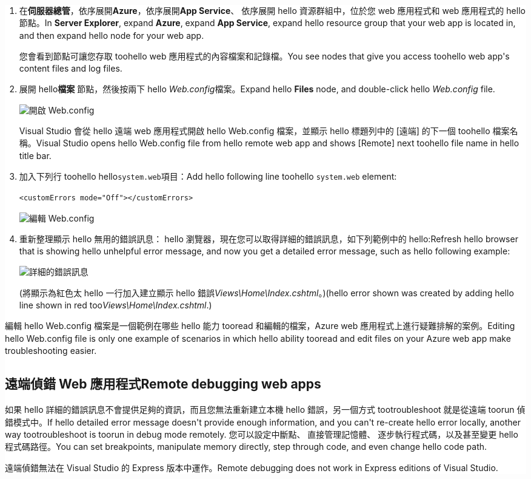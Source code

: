 1. <span data-ttu-id="65165-156">在**伺服器總管**，依序展開**Azure**，依序展開**App Service**、 依序展開 hello 資源群組中，位於您 web 應用程式和 web 應用程式的 hello 節點。</span><span class="sxs-lookup"><span data-stu-id="65165-156">In **Server Explorer**, expand **Azure**, expand **App Service**, expand hello resource group that your web app is located in, and then expand hello node for your web app.</span></span>

    <span data-ttu-id="65165-157">您會看到節點可讓您存取 toohello web 應用程式的內容檔案和記錄檔。</span><span class="sxs-lookup"><span data-stu-id="65165-157">You see nodes that give you access toohello web app's content files and log files.</span></span>
2. <span data-ttu-id="65165-158">展開 hello**檔案** 節點，然後按兩下 hello *Web.config*檔案。</span><span class="sxs-lookup"><span data-stu-id="65165-158">Expand hello **Files** node, and double-click hello *Web.config* file.</span></span>

    ![開啟 Web.config](./media/web-sites-dotnet-troubleshoot-visual-studio/webconfig.png)

    <span data-ttu-id="65165-160">Visual Studio 會從 hello 遠端 web 應用程式開啟 hello Web.config 檔案，並顯示 hello 標題列中的 [遠端] 的下一個 toohello 檔案名稱。</span><span class="sxs-lookup"><span data-stu-id="65165-160">Visual Studio opens hello Web.config file from hello remote web app and shows [Remote] next toohello file name in hello title bar.</span></span>
3. <span data-ttu-id="65165-161">加入下列行 toohello hello`system.web`項目：</span><span class="sxs-lookup"><span data-stu-id="65165-161">Add hello following line toohello `system.web` element:</span></span>

    `<customErrors mode="Off"></customErrors>`

    ![編輯 Web.config](./media/web-sites-dotnet-troubleshoot-visual-studio/webconfigedit.png)
4. <span data-ttu-id="65165-163">重新整理顯示 hello 無用的錯誤訊息： hello 瀏覽器，現在您可以取得詳細的錯誤訊息，如下列範例中的 hello:</span><span class="sxs-lookup"><span data-stu-id="65165-163">Refresh hello browser that is showing hello unhelpful error message, and now you get a detailed error message, such as hello following example:</span></span>

    ![詳細的錯誤訊息](./media/web-sites-dotnet-troubleshoot-visual-studio/detailederror.png)

    <span data-ttu-id="65165-165">(將顯示為紅色太 hello 一行加入建立顯示 hello 錯誤*Views\Home\Index.cshtml*。)</span><span class="sxs-lookup"><span data-stu-id="65165-165">(hello error shown was created by adding hello line shown in red too*Views\Home\Index.cshtml*.)</span></span>

<span data-ttu-id="65165-166">編輯 hello Web.config 檔案是一個範例在哪些 hello 能力 tooread 和編輯的檔案，Azure web 應用程式上進行疑難排解的案例。</span><span class="sxs-lookup"><span data-stu-id="65165-166">Editing hello Web.config file is only one example of scenarios in which hello ability tooread and edit files on your Azure web app make troubleshooting easier.</span></span>

## <span data-ttu-id="65165-167"><a name="remotedebug"></a>遠端偵錯 Web 應用程式</span><span class="sxs-lookup"><span data-stu-id="65165-167"><a name="remotedebug"></a>Remote debugging web apps</span></span>
<span data-ttu-id="65165-168">如果 hello 詳細的錯誤訊息不會提供足夠的資訊，而且您無法重新建立本機 hello 錯誤，另一個方式 tootroubleshoot 就是從遠端 toorun 偵錯模式中。</span><span class="sxs-lookup"><span data-stu-id="65165-168">If hello detailed error message doesn't provide enough information, and you can't re-create hello error locally, another way tootroubleshoot is toorun in debug mode remotely.</span></span> <span data-ttu-id="65165-169">您可以設定中斷點、 直接管理記憶體、 逐步執行程式碼，以及甚至變更 hello 程式碼路徑。</span><span class="sxs-lookup"><span data-stu-id="65165-169">You can set breakpoints, manipulate memory directly, step through code, and even change hello code path.</span></span>

<span data-ttu-id="65165-170">遠端偵錯無法在 Visual Studio 的 Express 版本中運作。</span><span class="sxs-lookup"><span data-stu-id="65165-170">Remote debugging does not work in Express editions of Visual Studio.</span></span>
